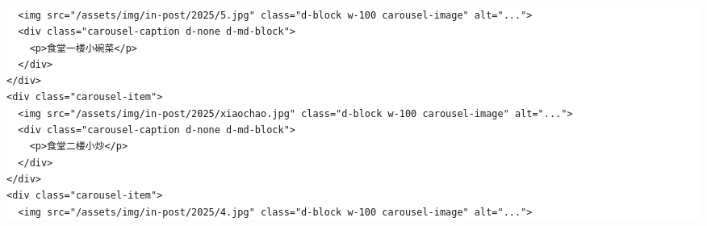       <img src="/assets/img/in-post/2025/5.jpg" class="d-block w-100 carousel-image" alt="...">
      <div class="carousel-caption d-none d-md-block">
        <p>食堂一楼小碗菜</p>
      </div>
    </div>
    <div class="carousel-item">
      <img src="/assets/img/in-post/2025/xiaochao.jpg" class="d-block w-100 carousel-image" alt="...">
      <div class="carousel-caption d-none d-md-block">
        <p>食堂二楼小炒</p>
      </div>
    </div>
    <div class="carousel-item">
      <img src="/assets/img/in-post/2025/4.jpg" class="d-block w-100 carousel-image" alt="...">